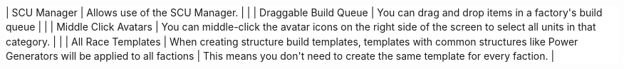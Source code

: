 | SCU Manager                   | Allows use of the SCU Manager.                                                                                                                                                                       |                                                                                                                                                                                                                                                                                                                                                                                                                                                                                                                                                                                                                                                                                                                                                                                                                                                                                                                                                                                                                                   |
| Draggable Build Queue         | You can drag and drop items in a factory's build queue                                                                                                                                               |                                                                                                                                                                                                                                                                                                                                                                                                                                                                                                                                                                                                                                                                                                                                                                                                                                                                                                                                                                                                                                   |
| Middle Click Avatars          | You can middle-click the avatar icons on the right side of the screen to select all units in that category.                                                                                          |                                                                                                                                                                                                                                                                                                                                                                                                                                                                                                                                                                                                                                                                                                                                                                                                                                                                                                                                                                                                                                   |
| All Race Templates            | When creating structure build templates, templates with common structures like Power Generators will be applied to all factions                                                                      | This means you don't need to create the same template for every faction.                                                                                                                                                                                                                                                                                                                                                                                                                                                                                                                                                                                                                                                                                                                                                                                                                                                                                                                                                          |